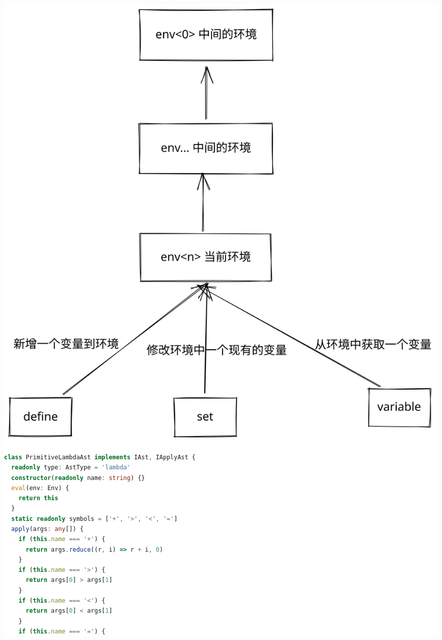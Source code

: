 ![env.excalidraw.svg](/resources/4748cad3d3c241b6a41520a25f9a1bcb.svg)

```ts
class PrimitiveLambdaAst implements IAst, IApplyAst {
  readonly type: AstType = 'lambda'
  constructor(readonly name: string) {}
  eval(env: Env) {
    return this
  }
  static readonly symbols = ['+', '>', '<', '=']
  apply(args: any[]) {
    if (this.name === '+') {
      return args.reduce((r, i) => r + i, 0)
    }
    if (this.name === '>') {
      return args[0] > args[1]
    }
    if (this.name === '<') {
      return args[0] < args[1]
    }
    if (this.name === '=') {
```